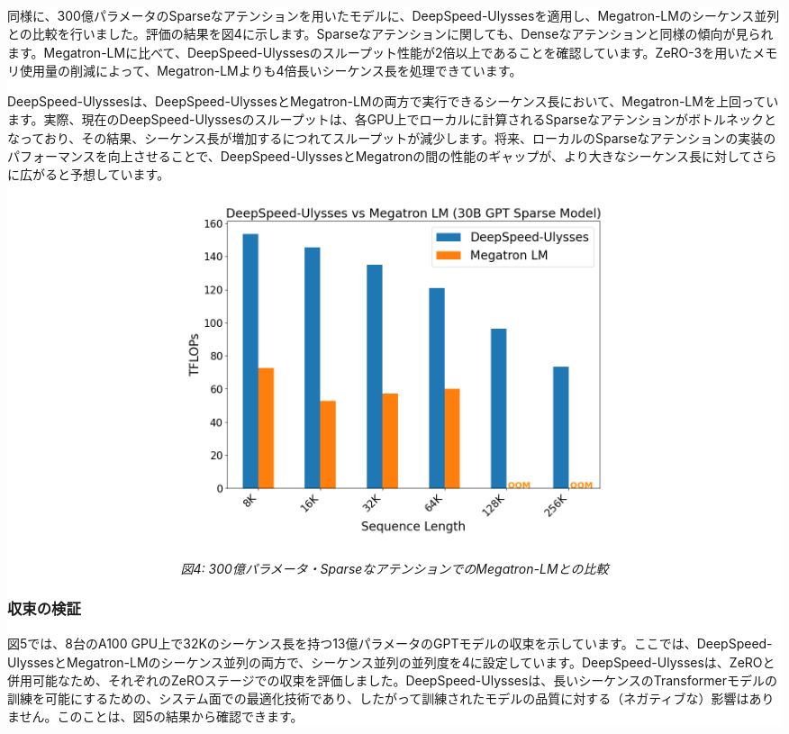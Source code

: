 同様に、300億パラメータのSparseなアテンションを用いたモデルに、DeepSpeed-Ulyssesを適用し、Megatron-LMのシーケンス並列との比較を行いました。評価の結果を図4に示します。Sparseなアテンションに関しても、Denseなアテンションと同様の傾向が見られます。Megatron-LMに比べて、DeepSpeed-Ulyssesのスループット性能が2倍以上であることを確認しています。ZeRO-3を用いたメモリ使用量の削減によって、Megatron-LMよりも4倍長いシーケンス長を処理できています。

DeepSpeed-Ulyssesは、DeepSpeed-UlyssesとMegatron-LMの両方で実行できるシーケンス長において、Megatron-LMを上回っています。実際、現在のDeepSpeed-Ulyssesのスループットは、各GPU上でローカルに計算されるSparseなアテンションがボトルネックとなっており、その結果、シーケンス長が増加するにつれてスループットが減少します。将来、ローカルのSparseなアテンションの実装のパフォーマンスを向上させることで、DeepSpeed-UlyssesとMegatronの間の性能のギャップが、より大きなシーケンス長に対してさらに広がると予想しています。

<div align="center">
<img src="../media/fig4Ulysses.png" style="width:5in;height:4in" />

*図4: 300億パラメータ・SparseなアテンションでのMegatron-LMとの比較*
</div>

### 収束の検証

図5では、8台のA100 GPU上で32Kのシーケンス長を持つ13億パラメータのGPTモデルの収束を示しています。ここでは、DeepSpeed-UlyssesとMegatron-LMのシーケンス並列の両方で、シーケンス並列の並列度を4に設定しています。DeepSpeed-Ulyssesは、ZeROと併用可能なため、それぞれのZeROステージでの収束を評価しました。DeepSpeed-Ulyssesは、長いシーケンスのTransformerモデルの訓練を可能にするための、システム面での最適化技術であり、したがって訓練されたモデルの品質に対する（ネガティブな）影響はありません。このことは、図5の結果から確認できます。
